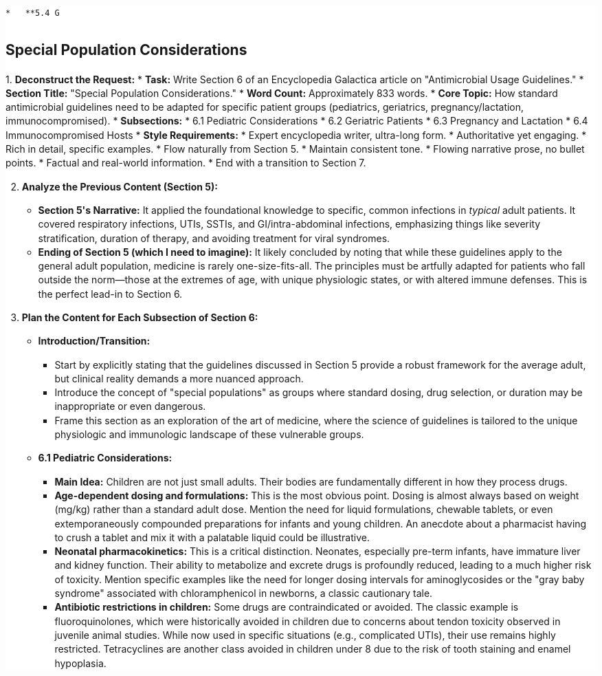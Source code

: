     *   **5.4 G

## Special Population Considerations

<think>1.  **Deconstruct the Request:**
    *   **Task:** Write Section 6 of an Encyclopedia Galactica article on "Antimicrobial Usage Guidelines."
    *   **Section Title:** "Special Population Considerations."
    *   **Word Count:** Approximately 833 words.
    *   **Core Topic:** How standard antimicrobial guidelines need to be adapted for specific patient groups (pediatrics, geriatrics, pregnancy/lactation, immunocompromised).
    *   **Subsections:**
        *   6.1 Pediatric Considerations
        *   6.2 Geriatric Patients
        *   6.3 Pregnancy and Lactation
        *   6.4 Immunocompromised Hosts
    *   **Style Requirements:**
        *   Expert encyclopedia writer, ultra-long form.
        *   Authoritative yet engaging.
        *   Rich in detail, specific examples.
        *   Flow naturally from Section 5.
        *   Maintain consistent tone.
        *   Flowing narrative prose, no bullet points.
        *   Factual and real-world information.
        *   End with a transition to Section 7.

2.  **Analyze the Previous Content (Section 5):**
    *   **Section 5's Narrative:** It applied the foundational knowledge to specific, common infections in *typical* adult patients. It covered respiratory infections, UTIs, SSTIs, and GI/intra-abdominal infections, emphasizing things like severity stratification, duration of therapy, and avoiding treatment for viral syndromes.
    *   **Ending of Section 5 (which I need to imagine):** It likely concluded by noting that while these guidelines apply to the general adult population, medicine is rarely one-size-fits-all. The principles must be artfully adapted for patients who fall outside the norm—those at the extremes of age, with unique physiologic states, or with altered immune defenses. This is the perfect lead-in to Section 6.

3.  **Plan the Content for Each Subsection of Section 6:**

    *   **Introduction/Transition:**
        *   Start by explicitly stating that the guidelines discussed in Section 5 provide a robust framework for the average adult, but clinical reality demands a more nuanced approach.
        *   Introduce the concept of "special populations" as groups where standard dosing, drug selection, or duration may be inappropriate or even dangerous.
        *   Frame this section as an exploration of the art of medicine, where the science of guidelines is tailored to the unique physiologic and immunologic landscape of these vulnerable groups.

    *   **6.1 Pediatric Considerations:**
        *   **Main Idea:** Children are not just small adults. Their bodies are fundamentally different in how they process drugs.
        *   **Age-dependent dosing and formulations:** This is the most obvious point. Dosing is almost always based on weight (mg/kg) rather than a standard adult dose. Mention the need for liquid formulations, chewable tablets, or even extemporaneously compounded preparations for infants and young children. An anecdote about a pharmacist having to crush a tablet and mix it with a palatable liquid could be illustrative.
        *   **Neonatal pharmacokinetics:** This is a critical distinction. Neonates, especially pre-term infants, have immature liver and kidney function. Their ability to metabolize and excrete drugs is profoundly reduced, leading to a much higher risk of toxicity. Mention specific examples like the need for longer dosing intervals for aminoglycosides or the "gray baby syndrome" associated with chloramphenicol in newborns, a classic cautionary tale.
        *   **Antibiotic restrictions in children:** Some drugs are contraindicated or avoided. The classic example is fluoroquinolones, which were historically avoided in children due to concerns about tendon toxicity observed in juvenile animal studies. While now used in specific situations (e.g., complicated UTIs), their use remains highly restricted. Tetracyclines are another class avoided in children under 8 due to the risk of tooth staining and enamel hypoplasia.